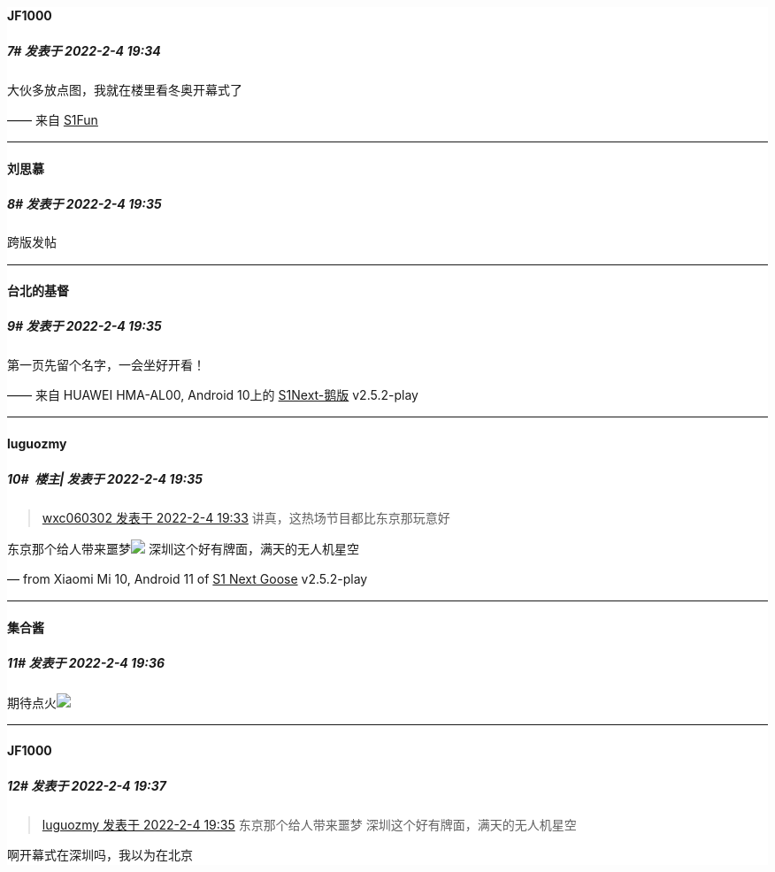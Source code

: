 ####  JF1000
##### 7#       发表于 2022-2-4 19:34

大伙多放点图，我就在楼里看冬奥开幕式了

—— 来自 [S1Fun](https://s1fun.koalcat.com)

*****

####  刘思慕
##### 8#       发表于 2022-2-4 19:35

跨版发帖

*****

####  台北的基督
##### 9#       发表于 2022-2-4 19:35

第一页先留个名字，一会坐好开看！

—— 来自 HUAWEI HMA-AL00, Android 10上的 [S1Next-鹅版](https://github.com/ykrank/S1-Next/releases) v2.5.2-play

*****

####  luguozmy
##### 10#         楼主| 发表于 2022-2-4 19:35

<blockquote><a href="httphttps://bbs.saraba1st.com/2b/forum.php?mod=redirect&amp;goto=findpost&amp;pid=54546327&amp;ptid=2050839" target="_blank">wxc060302 发表于 2022-2-4 19:33</a>
讲真，这热场节目都比东京那玩意好</blockquote>
东京那个给人带来噩梦<img src="https://static.saraba1st.com/image/smiley/face2017/001.png" referrerpolicy="no-referrer">
深圳这个好有牌面，满天的无人机星空

— from Xiaomi Mi 10, Android 11 of [S1 Next Goose](https://pan.baidu.com/s/1mi43uRm) v2.5.2-play

*****

####  集合酱
##### 11#       发表于 2022-2-4 19:36

期待点火<img src="https://static.saraba1st.com/image/smiley/face2017/075.png" referrerpolicy="no-referrer">

*****

####  JF1000
##### 12#       发表于 2022-2-4 19:37

<blockquote><a href="httphttps://bbs.saraba1st.com/2b/forum.php?mod=redirect&amp;goto=findpost&amp;pid=54546357&amp;ptid=2050839" target="_blank">luguozmy 发表于 2022-2-4 19:35</a>
东京那个给人带来噩梦
深圳这个好有牌面，满天的无人机星空</blockquote>
啊开幕式在深圳吗，我以为在北京
